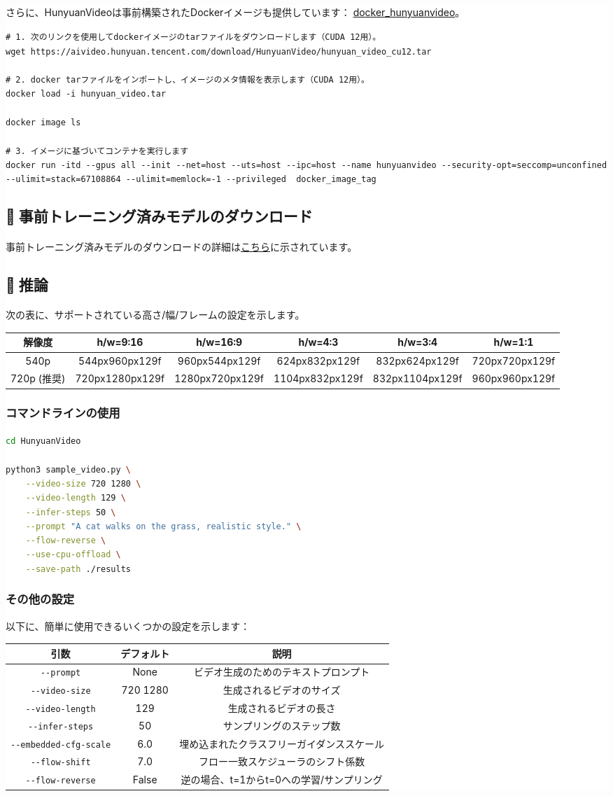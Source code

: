 さらに、HunyuanVideoは事前構築されたDockerイメージも提供しています：
[docker_hunyuanvideo](https://aivideo.hunyuan.tencent.com/download/HunyuanVideo/hunyuan_video_cu12.tar)。

```shell
# 1. 次のリンクを使用してdockerイメージのtarファイルをダウンロードします（CUDA 12用）。
wget https://aivideo.hunyuan.tencent.com/download/HunyuanVideo/hunyuan_video_cu12.tar

# 2. docker tarファイルをインポートし、イメージのメタ情報を表示します（CUDA 12用）。
docker load -i hunyuan_video.tar

docker image ls

# 3. イメージに基づいてコンテナを実行します
docker run -itd --gpus all --init --net=host --uts=host --ipc=host --name hunyuanvideo --security-opt=seccomp=unconfined --ulimit=stack=67108864 --ulimit=memlock=-1 --privileged  docker_image_tag
```


## 🧱 事前トレーニング済みモデルのダウンロード

事前トレーニング済みモデルのダウンロードの詳細は[こちら](ckpts/README.md)に示されています。

## 🔑 推論
次の表に、サポートされている高さ/幅/フレームの設定を示します。

|      解像度       |           h/w=9:16           |    h/w=16:9     |     h/w=4:3     |     h/w=3:4     |     h/w=1:1     |
|:---------------------:|:----------------------------:|:---------------:|:---------------:|:---------------:|:---------------:|
|         540p          |        544px960px129f        |  960px544px129f | 624px832px129f  |  832px624px129f |  720px720px129f |
| 720p (推奨)    |       720px1280px129f        | 1280px720px129f | 1104px832px129f | 832px1104px129f | 960px960px129f  |

### コマンドラインの使用

```bash
cd HunyuanVideo

python3 sample_video.py \
    --video-size 720 1280 \
    --video-length 129 \
    --infer-steps 50 \
    --prompt "A cat walks on the grass, realistic style." \
    --flow-reverse \
    --use-cpu-offload \
    --save-path ./results
```

### その他の設定

以下に、簡単に使用できるいくつかの設定を示します：

|        引数        |  デフォルト  |                説明                |
|:----------------------:|:---------:|:-----------------------------------------:|
|       `--prompt`       |   None    |   ビデオ生成のためのテキストプロンプト    |
|     `--video-size`     | 720 1280  |      生成されるビデオのサイズ      |
|    `--video-length`    |    129    |     生成されるビデオの長さ     |
|    `--infer-steps`     |    50     |     サンプリングのステップ数      |
| `--embedded-cfg-scale` |    6.0    |    埋め込まれたクラスフリーガイダンススケール       |
|     `--flow-shift`     |    7.0    | フロー一致スケジューラのシフト係数 |
|     `--flow-reverse`   |    False  | 逆の場合、t=1からt=0への学習/サンプリング |